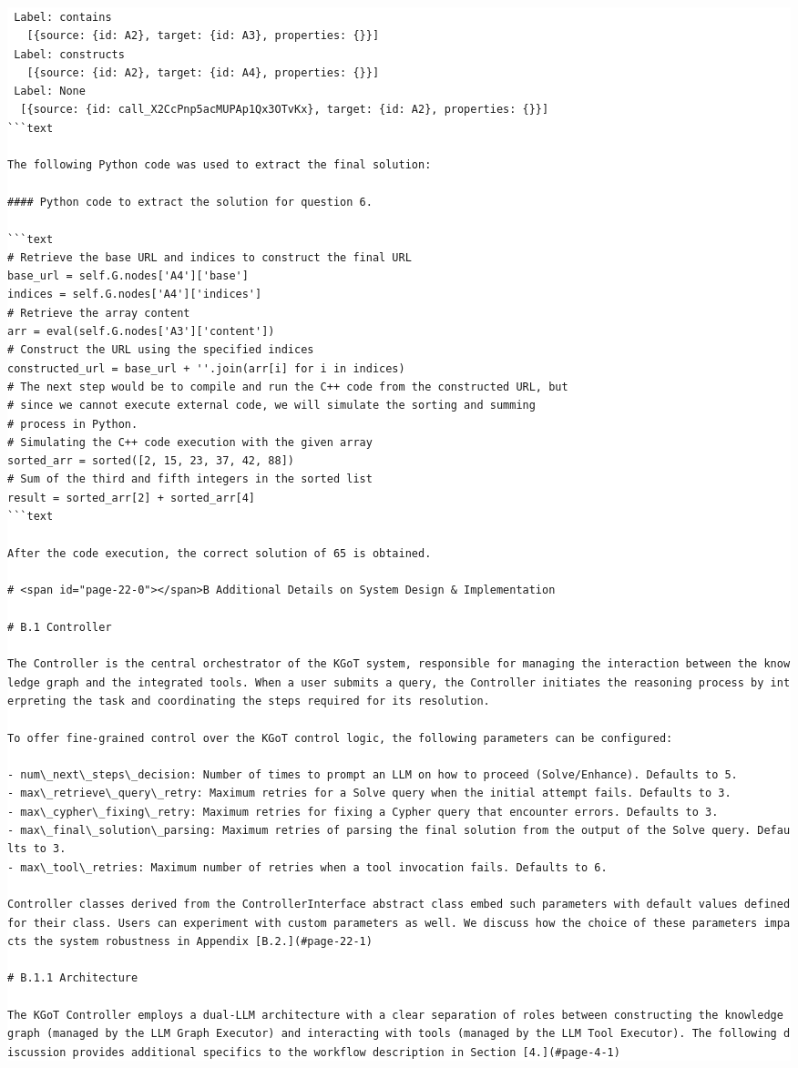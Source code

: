 ```text
 Label: contains
   [{source: {id: A2}, target: {id: A3}, properties: {}}]
 Label: constructs
   [{source: {id: A2}, target: {id: A4}, properties: {}}]
 Label: None
  [{source: {id: call_X2CcPnp5acMUPAp1Qx3OTvKx}, target: {id: A2}, properties: {}}]
```text

The following Python code was used to extract the final solution:

#### Python code to extract the solution for question 6.

```text
# Retrieve the base URL and indices to construct the final URL
base_url = self.G.nodes['A4']['base']
indices = self.G.nodes['A4']['indices']
# Retrieve the array content
arr = eval(self.G.nodes['A3']['content'])
# Construct the URL using the specified indices
constructed_url = base_url + ''.join(arr[i] for i in indices)
# The next step would be to compile and run the C++ code from the constructed URL, but
# since we cannot execute external code, we will simulate the sorting and summing
# process in Python.
# Simulating the C++ code execution with the given array
sorted_arr = sorted([2, 15, 23, 37, 42, 88])
# Sum of the third and fifth integers in the sorted list
result = sorted_arr[2] + sorted_arr[4]
```text

After the code execution, the correct solution of 65 is obtained.

# <span id="page-22-0"></span>B Additional Details on System Design & Implementation

# B.1 Controller

The Controller is the central orchestrator of the KGoT system, responsible for managing the interaction between the knowledge graph and the integrated tools. When a user submits a query, the Controller initiates the reasoning process by interpreting the task and coordinating the steps required for its resolution.

To offer fine-grained control over the KGoT control logic, the following parameters can be configured:

- num\_next\_steps\_decision: Number of times to prompt an LLM on how to proceed (Solve/Enhance). Defaults to 5.
- max\_retrieve\_query\_retry: Maximum retries for a Solve query when the initial attempt fails. Defaults to 3.
- max\_cypher\_fixing\_retry: Maximum retries for fixing a Cypher query that encounter errors. Defaults to 3.
- max\_final\_solution\_parsing: Maximum retries of parsing the final solution from the output of the Solve query. Defaults to 3.
- max\_tool\_retries: Maximum number of retries when a tool invocation fails. Defaults to 6.

Controller classes derived from the ControllerInterface abstract class embed such parameters with default values defined for their class. Users can experiment with custom parameters as well. We discuss how the choice of these parameters impacts the system robustness in Appendix [B.2.](#page-22-1)

# B.1.1 Architecture

The KGoT Controller employs a dual-LLM architecture with a clear separation of roles between constructing the knowledge graph (managed by the LLM Graph Executor) and interacting with tools (managed by the LLM Tool Executor). The following discussion provides additional specifics to the workflow description in Section [4.](#page-4-1)
```